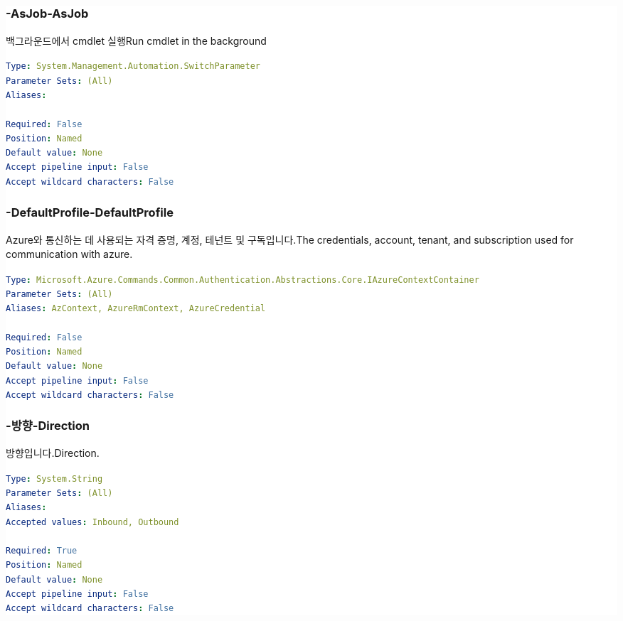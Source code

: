### <span data-ttu-id="e2d97-115">-AsJob</span><span class="sxs-lookup"><span data-stu-id="e2d97-115">-AsJob</span></span>
<span data-ttu-id="e2d97-116">백그라운드에서 cmdlet 실행</span><span class="sxs-lookup"><span data-stu-id="e2d97-116">Run cmdlet in the background</span></span>

```yaml
Type: System.Management.Automation.SwitchParameter
Parameter Sets: (All)
Aliases:

Required: False
Position: Named
Default value: None
Accept pipeline input: False
Accept wildcard characters: False
```

### <span data-ttu-id="e2d97-117">-DefaultProfile</span><span class="sxs-lookup"><span data-stu-id="e2d97-117">-DefaultProfile</span></span>
<span data-ttu-id="e2d97-118">Azure와 통신하는 데 사용되는 자격 증명, 계정, 테넌트 및 구독입니다.</span><span class="sxs-lookup"><span data-stu-id="e2d97-118">The credentials, account, tenant, and subscription used for communication with azure.</span></span>

```yaml
Type: Microsoft.Azure.Commands.Common.Authentication.Abstractions.Core.IAzureContextContainer
Parameter Sets: (All)
Aliases: AzContext, AzureRmContext, AzureCredential

Required: False
Position: Named
Default value: None
Accept pipeline input: False
Accept wildcard characters: False
```

### <span data-ttu-id="e2d97-119">-방향</span><span class="sxs-lookup"><span data-stu-id="e2d97-119">-Direction</span></span>
<span data-ttu-id="e2d97-120">방향입니다.</span><span class="sxs-lookup"><span data-stu-id="e2d97-120">Direction.</span></span>

```yaml
Type: System.String
Parameter Sets: (All)
Aliases:
Accepted values: Inbound, Outbound

Required: True
Position: Named
Default value: None
Accept pipeline input: False
Accept wildcard characters: False
```
